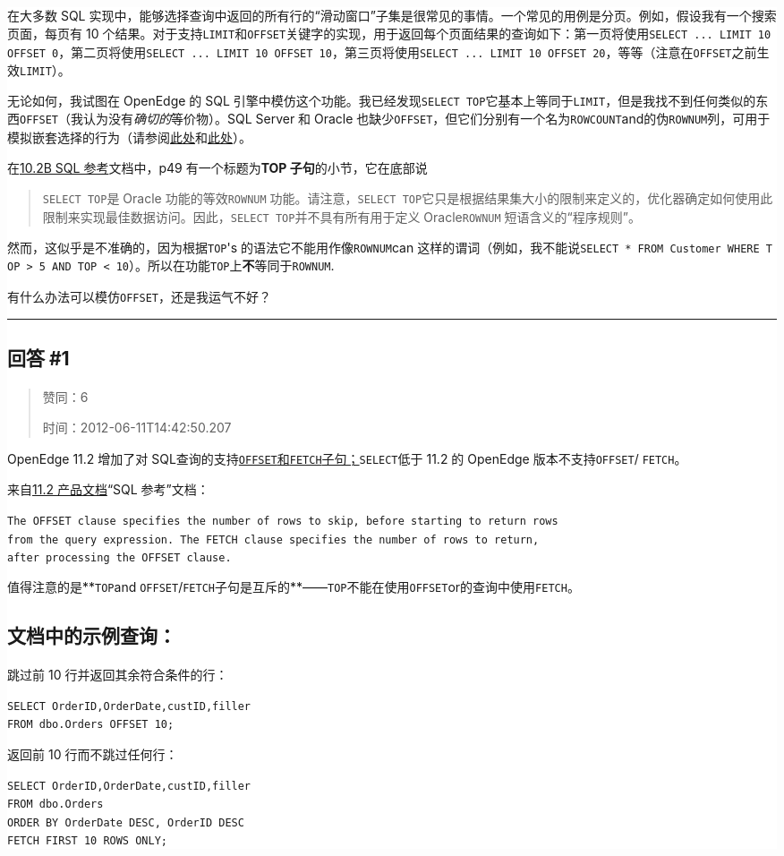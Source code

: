 在大多数 SQL 实现中，能够选择查询中返回的所有行的“滑动窗口”子集是很常见的事情。一个常见的用例是分页。例如，假设我有一个搜索页面，每页有 10 个结果。对于支持`LIMIT`和`OFFSET`关键字的实现，用于返回每个页面结果的查询如下：第一页将使用`SELECT ... LIMIT 10 OFFSET 0`，第二页将使用`SELECT ... LIMIT 10 OFFSET 10`，第三页将使用`SELECT ... LIMIT 10 OFFSET 20`，等等（注意在`OFFSET`之前生效`LIMIT`）。

无论如何，我试图在 OpenEdge 的 SQL 引擎中模仿这个功能。我已经发现`SELECT TOP`它基本上等同于`LIMIT`，但是我找不到任何类似的东西`OFFSET`（我认为没有*确切的*等价物）。SQL Server 和 Oracle 也缺少`OFFSET`，但它们分别有一个名为`ROWCOUNT`and的伪`ROWNUM`列，可用于模拟嵌套选择的行为（请参阅[此处](https://stackoverflow.com/a/2135449/215168)和[此处](https://stackoverflow.com/a/470571/215168)）。

在[10.2B SQL 参考](http://documentation.progress.com/output/OpenEdge102b/pdfs/dmsrf/dmsrf.pdf)文档中，p49 有一个标题为**TOP 子句**的小节，它在底部说

> `SELECT TOP`是 Oracle 功能的等效`ROWNUM` 功能。请注意，`SELECT TOP`它只是根据结果集大小的限制来定义的，优化器确定如何使用此限制来实现最佳数据访问。因此，`SELECT TOP`并不具有所有用于定义 Oracle`ROWNUM` 短语含义的“程序规则”。

然而，这似乎是不准确的，因为根据`TOP`'s 的语法它不能用作像`ROWNUM`can 这样的谓词（例如，我不能说`SELECT * FROM Customer WHERE TOP > 5 AND TOP < 10`）。所以在功能`TOP`上**不**等同于`ROWNUM`.

有什么办法可以模仿`OFFSET`，还是我运气不好？

* * *

## 回答 #1

> 赞同：6
> 
> 时间：2012-06-11T14:42:50.207

OpenEdge 11.2 增加了对 SQL查询的支持[`OFFSET`和`FETCH`子句；](http://documentation.progress.com/output/OpenEdge112/oe112html/wwhelp/wwhimpl/js/html/wwhelp.htm#href=Data%20Management/SQL%20Reference/05dmsrfStmt.132.45.html#480988)`SELECT`低于 11.2 的 OpenEdge 版本不支持`OFFSET`/ `FETCH`。

来自[11.2 产品文档](http://communities.progress.com/pcom/docs/DOC-107875)“SQL 参考”文档：

```
The OFFSET clause specifies the number of rows to skip, before starting to return rows
from the query expression. The FETCH clause specifies the number of rows to return,
after processing the OFFSET clause. 
```

值得注意的是**`TOP`and `OFFSET`/`FETCH`子句是互斥的**——`TOP`不能在使用`OFFSET`or的查询中使用`FETCH`。

## 文档中的示例查询：

跳过前 10 行并返回其余符合条件的行：

```
SELECT OrderID,OrderDate,custID,filler
FROM dbo.Orders OFFSET 10; 
```

返回前 10 行而不跳过任何行：

```
SELECT OrderID,OrderDate,custID,filler
FROM dbo.Orders
ORDER BY OrderDate DESC, OrderID DESC
FETCH FIRST 10 ROWS ONLY; 
```
